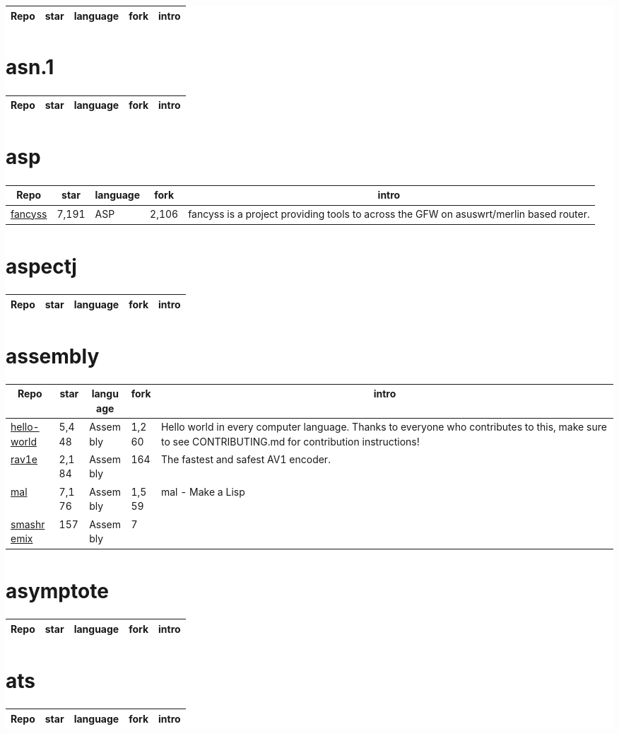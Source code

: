 Repo|star|language|fork|intro
-|-|-|-|-



# asn.1

Repo|star|language|fork|intro
-|-|-|-|-



# asp

Repo|star|language|fork|intro
-|-|-|-|-
[fancyss](https://github.com/hq450/fancyss)|7,191|ASP|2,106|fancyss is a project providing tools to across the GFW on asuswrt/merlin based router.


# aspectj

Repo|star|language|fork|intro
-|-|-|-|-



# assembly

Repo|star|language|fork|intro
-|-|-|-|-
[hello-world](https://github.com/leachim6/hello-world)|5,448|Assembly|1,260|Hello world in every computer language. Thanks to everyone who contributes to this, make sure to see CONTRIBUTING.md for contribution instructions!
[rav1e](https://github.com/xiph/rav1e)|2,184|Assembly|164|The fastest and safest AV1 encoder.
[mal](https://github.com/kanaka/mal)|7,176|Assembly|1,559|mal - Make a Lisp
[smashremix](https://github.com/JSsixtyfour/smashremix)|157|Assembly|7|


# asymptote

Repo|star|language|fork|intro
-|-|-|-|-



# ats

Repo|star|language|fork|intro
-|-|-|-|-

